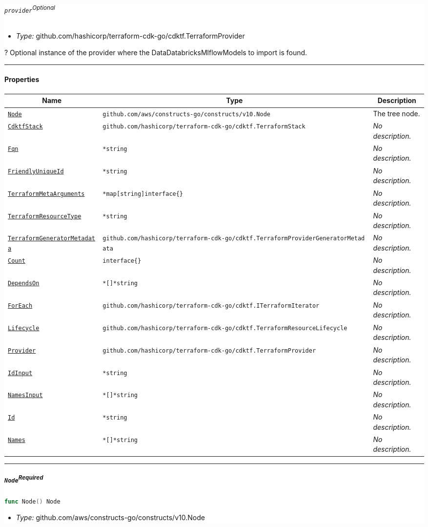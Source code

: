 ###### `provider`<sup>Optional</sup> <a name="provider" id="@cdktf/provider-databricks.dataDatabricksMlflowModels.DataDatabricksMlflowModels.generateConfigForImport.parameter.provider"></a>

- *Type:* github.com/hashicorp/terraform-cdk-go/cdktf.TerraformProvider

? Optional instance of the provider where the DataDatabricksMlflowModels to import is found.

---

#### Properties <a name="Properties" id="Properties"></a>

| **Name** | **Type** | **Description** |
| --- | --- | --- |
| <code><a href="#@cdktf/provider-databricks.dataDatabricksMlflowModels.DataDatabricksMlflowModels.property.node">Node</a></code> | <code>github.com/aws/constructs-go/constructs/v10.Node</code> | The tree node. |
| <code><a href="#@cdktf/provider-databricks.dataDatabricksMlflowModels.DataDatabricksMlflowModels.property.cdktfStack">CdktfStack</a></code> | <code>github.com/hashicorp/terraform-cdk-go/cdktf.TerraformStack</code> | *No description.* |
| <code><a href="#@cdktf/provider-databricks.dataDatabricksMlflowModels.DataDatabricksMlflowModels.property.fqn">Fqn</a></code> | <code>*string</code> | *No description.* |
| <code><a href="#@cdktf/provider-databricks.dataDatabricksMlflowModels.DataDatabricksMlflowModels.property.friendlyUniqueId">FriendlyUniqueId</a></code> | <code>*string</code> | *No description.* |
| <code><a href="#@cdktf/provider-databricks.dataDatabricksMlflowModels.DataDatabricksMlflowModels.property.terraformMetaArguments">TerraformMetaArguments</a></code> | <code>*map[string]interface{}</code> | *No description.* |
| <code><a href="#@cdktf/provider-databricks.dataDatabricksMlflowModels.DataDatabricksMlflowModels.property.terraformResourceType">TerraformResourceType</a></code> | <code>*string</code> | *No description.* |
| <code><a href="#@cdktf/provider-databricks.dataDatabricksMlflowModels.DataDatabricksMlflowModels.property.terraformGeneratorMetadata">TerraformGeneratorMetadata</a></code> | <code>github.com/hashicorp/terraform-cdk-go/cdktf.TerraformProviderGeneratorMetadata</code> | *No description.* |
| <code><a href="#@cdktf/provider-databricks.dataDatabricksMlflowModels.DataDatabricksMlflowModels.property.count">Count</a></code> | <code>interface{}</code> | *No description.* |
| <code><a href="#@cdktf/provider-databricks.dataDatabricksMlflowModels.DataDatabricksMlflowModels.property.dependsOn">DependsOn</a></code> | <code>*[]*string</code> | *No description.* |
| <code><a href="#@cdktf/provider-databricks.dataDatabricksMlflowModels.DataDatabricksMlflowModels.property.forEach">ForEach</a></code> | <code>github.com/hashicorp/terraform-cdk-go/cdktf.ITerraformIterator</code> | *No description.* |
| <code><a href="#@cdktf/provider-databricks.dataDatabricksMlflowModels.DataDatabricksMlflowModels.property.lifecycle">Lifecycle</a></code> | <code>github.com/hashicorp/terraform-cdk-go/cdktf.TerraformResourceLifecycle</code> | *No description.* |
| <code><a href="#@cdktf/provider-databricks.dataDatabricksMlflowModels.DataDatabricksMlflowModels.property.provider">Provider</a></code> | <code>github.com/hashicorp/terraform-cdk-go/cdktf.TerraformProvider</code> | *No description.* |
| <code><a href="#@cdktf/provider-databricks.dataDatabricksMlflowModels.DataDatabricksMlflowModels.property.idInput">IdInput</a></code> | <code>*string</code> | *No description.* |
| <code><a href="#@cdktf/provider-databricks.dataDatabricksMlflowModels.DataDatabricksMlflowModels.property.namesInput">NamesInput</a></code> | <code>*[]*string</code> | *No description.* |
| <code><a href="#@cdktf/provider-databricks.dataDatabricksMlflowModels.DataDatabricksMlflowModels.property.id">Id</a></code> | <code>*string</code> | *No description.* |
| <code><a href="#@cdktf/provider-databricks.dataDatabricksMlflowModels.DataDatabricksMlflowModels.property.names">Names</a></code> | <code>*[]*string</code> | *No description.* |

---

##### `Node`<sup>Required</sup> <a name="Node" id="@cdktf/provider-databricks.dataDatabricksMlflowModels.DataDatabricksMlflowModels.property.node"></a>

```go
func Node() Node
```

- *Type:* github.com/aws/constructs-go/constructs/v10.Node
